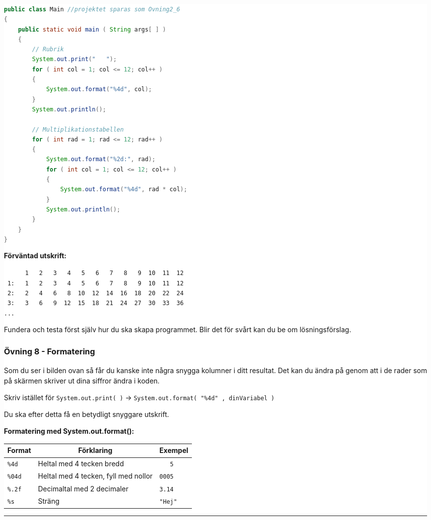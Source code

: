 ```java
public class Main //projektet sparas som Ovning2_6
{
    public static void main ( String args[ ] )
    {
        // Rubrik
        System.out.print("   ");
        for ( int col = 1; col <= 12; col++ )
        {
            System.out.format("%4d", col);
        }
        System.out.println();
        
        // Multiplikationstabellen
        for ( int rad = 1; rad <= 12; rad++ )
        {
            System.out.format("%2d:", rad);
            for ( int col = 1; col <= 12; col++ )
            {
                System.out.format("%4d", rad * col);
            }
            System.out.println();
        }
    }
}
```

**Förväntad utskrift:**
```
      1   2   3   4   5   6   7   8   9  10  11  12
 1:   1   2   3   4   5   6   7   8   9  10  11  12
 2:   2   4   6   8  10  12  14  16  18  20  22  24
 3:   3   6   9  12  15  18  21  24  27  30  33  36
...
```

Fundera och testa först själv hur du ska skapa programmet. Blir det för svårt kan du be om lösningsförslag.

### Övning 8 - Formatering
Som du ser i bilden ovan så får du kanske inte några snygga kolumner i ditt resultat. Det kan du ändra på genom att i de rader som på skärmen skriver ut dina siffror ändra i koden.

Skriv istället för `System.out.print( )` → `System.out.format( "%4d" , dinVariabel )`

Du ska efter detta få en betydligt snyggare utskrift.

**Formatering med System.out.format():**

| Format | Förklaring | Exempel |
|--------|------------|---------|
| `%4d` | Heltal med 4 tecken bredd | `   5` |
| `%04d` | Heltal med 4 tecken, fyll med nollor | `0005` |
| `%.2f` | Decimaltal med 2 decimaler | `3.14` |
| `%s` | Sträng | `"Hej"` |

---